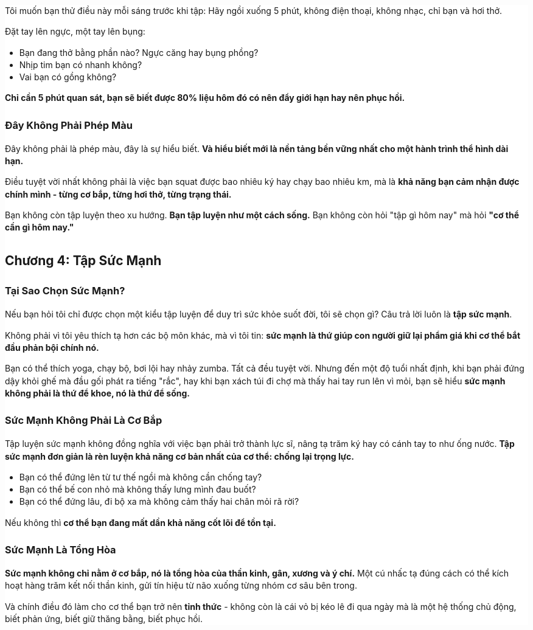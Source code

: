 Tôi muốn bạn thử điều này mỗi sáng trước khi tập: Hãy ngồi xuống 5 phút, không điện thoại, không nhạc, chỉ bạn và hơi thở.

Đặt tay lên ngực, một tay lên bụng:

- Bạn đang thở bằng phần nào? Ngực căng hay bụng phồng?
- Nhịp tim bạn có nhanh không?
- Vai bạn có gồng không?

**Chỉ cần 5 phút quan sát, bạn sẽ biết được 80% liệu hôm đó có nên đẩy giới hạn hay nên phục hồi.**

### Đây Không Phải Phép Màu

Đây không phải là phép màu, đây là sự hiểu biết. **Và hiểu biết mới là nền tảng bền vững nhất cho một hành trình thể hình dài hạn.**

Điều tuyệt vời nhất không phải là việc bạn squat được bao nhiêu ký hay chạy bao nhiêu km, mà là **khả năng bạn cảm nhận được chính mình - từng cơ bắp, từng hơi thở, từng trạng thái.**

Bạn không còn tập luyện theo xu hướng. **Bạn tập luyện như một cách sống.** Bạn không còn hỏi "tập gì hôm nay" mà hỏi **"cơ thể cần gì hôm nay."**

## Chương 4: Tập Sức Mạnh

### Tại Sao Chọn Sức Mạnh?

Nếu bạn hỏi tôi chỉ được chọn một kiểu tập luyện để duy trì sức khỏe suốt đời, tôi sẽ chọn gì? Câu trả lời luôn là **tập sức mạnh**.

Không phải vì tôi yêu thích tạ hơn các bộ môn khác, mà vì tôi tin: **sức mạnh là thứ giúp con người giữ lại phẩm giá khi cơ thể bắt đầu phản bội chính nó.**

Bạn có thể thích yoga, chạy bộ, bơi lội hay nhảy zumba. Tất cả đều tuyệt vời. Nhưng đến một độ tuổi nhất định, khi bạn phải đứng dậy khỏi ghế mà đầu gối phát ra tiếng "rắc", hay khi bạn xách túi đi chợ mà thấy hai tay run lên vì mỏi, bạn sẽ hiểu **sức mạnh không phải là thứ để khoe, nó là thứ để sống.**

### Sức Mạnh Không Phải Là Cơ Bắp

Tập luyện sức mạnh không đồng nghĩa với việc bạn phải trở thành lực sĩ, nâng tạ trăm ký hay có cánh tay to như ống nước. **Tập sức mạnh đơn giản là rèn luyện khả năng cơ bản nhất của cơ thể: chống lại trọng lực.**

- Bạn có thể đứng lên từ tư thế ngồi mà không cần chống tay?
- Bạn có thể bế con nhỏ mà không thấy lưng mình đau buốt?
- Bạn có thể đứng lâu, đi bộ xa mà không cảm thấy hai chân mỏi rã rời?

Nếu không thì **cơ thể bạn đang mất dần khả năng cốt lõi để tồn tại.**

### Sức Mạnh Là Tổng Hòa

**Sức mạnh không chỉ nằm ở cơ bắp, nó là tổng hòa của thần kinh, gân, xương và ý chí.** Một cú nhấc tạ đúng cách có thể kích hoạt hàng trăm kết nối thần kinh, gửi tín hiệu từ não xuống từng nhóm cơ sâu bên trong.

Và chính điều đó làm cho cơ thể bạn trở nên **tỉnh thức** - không còn là cái vỏ bị kéo lê đi qua ngày mà là một hệ thống chủ động, biết phản ứng, biết giữ thăng bằng, biết phục hồi.
